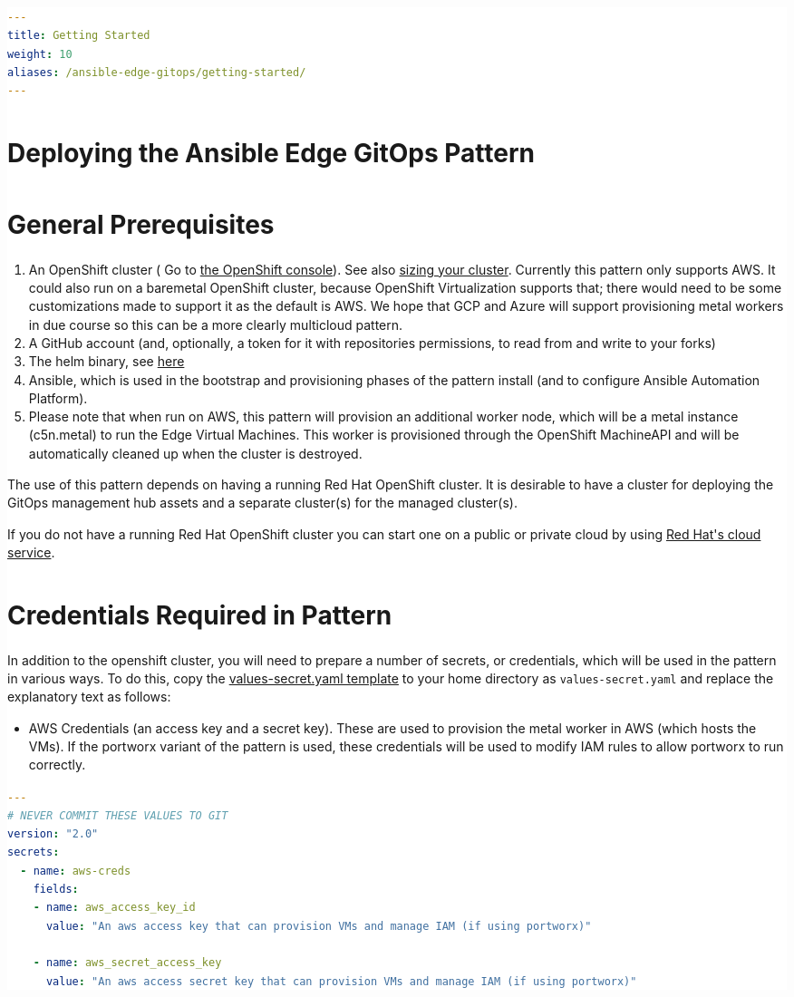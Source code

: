 ```yaml
---
title: Getting Started
weight: 10
aliases: /ansible-edge-gitops/getting-started/
---
```


# Deploying the Ansible Edge GitOps Pattern

# General Prerequisites

1. An OpenShift cluster ( Go to [the OpenShift console](https://console.redhat.com/openshift/create)). See also [sizing your cluster](../../ansible-edge-gitops/cluster-sizing). Currently this pattern only supports AWS. It could also run on a baremetal OpenShift cluster, because OpenShift Virtualization supports that; there would need to be some customizations made to support it as the default is AWS. We hope that GCP and Azure will support provisioning metal workers in due course so this can be a more clearly multicloud pattern.
1. A GitHub account (and, optionally, a token for it with repositories permissions, to read from and write to your forks)
1. The helm binary, see [here](https://helm.sh/docs/intro/install/)
1. Ansible, which is used in the bootstrap and provisioning phases of the pattern install (and to configure Ansible Automation Platform).
1. Please note that when run on AWS, this pattern will provision an additional worker node, which will be a metal instance (c5n.metal) to run the Edge Virtual Machines. This worker is provisioned through the OpenShift MachineAPI and will be automatically cleaned up when the cluster is destroyed.

The use of this pattern depends on having a running Red Hat
OpenShift cluster. It is desirable to have a cluster for deploying the GitOps
management hub assets and a separate cluster(s) for the managed cluster(s).

If you do not have a running Red Hat OpenShift cluster you can start one on a
public or private cloud by using [Red Hat's cloud
service](https://console.redhat.com/openshift/create).

# Credentials Required in Pattern

In addition to the openshift cluster, you will need to prepare a number of secrets, or credentials, which will be used
in the pattern in various ways. To do this, copy the [values-secret.yaml template](https://github.com/validatedpatterns/ansible-edge-gitops/blob/main/values-secret.yaml.template) to your home directory as `values-secret.yaml` and replace the explanatory text as follows:

* AWS Credentials (an access key and a secret key). These are used to provision the metal worker in AWS (which hosts
the VMs). If the portworx variant of the pattern is used, these credentials will be used to modify IAM rules to allow
portworx to run correctly.

```yaml
---
# NEVER COMMIT THESE VALUES TO GIT
version: "2.0"
secrets:
  - name: aws-creds
    fields:
    - name: aws_access_key_id
      value: "An aws access key that can provision VMs and manage IAM (if using portworx)"

    - name: aws_secret_access_key
      value: "An aws access secret key that can provision VMs and manage IAM (if using portworx)"
```